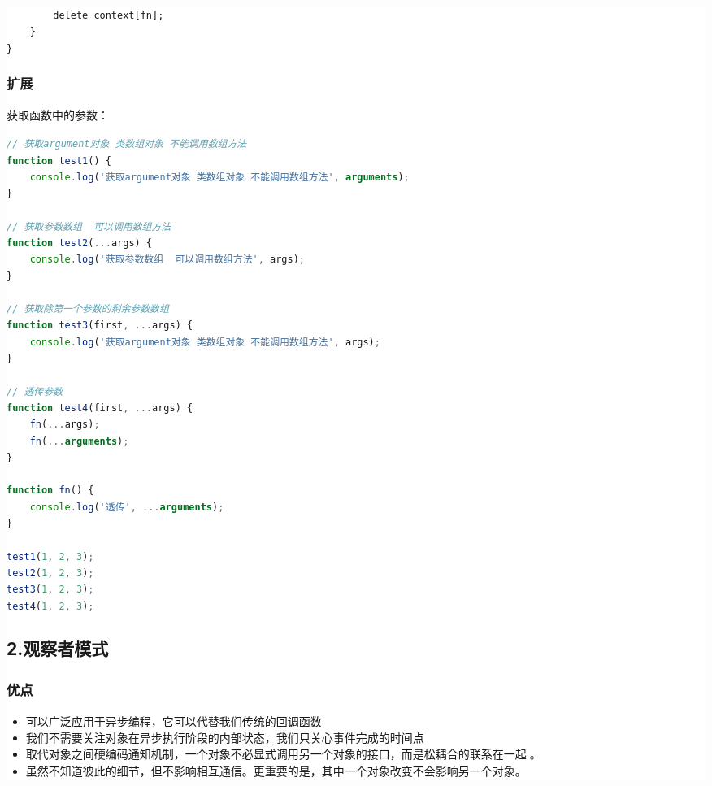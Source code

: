 ```
        delete context[fn];   
    }
}
```

### 扩展

获取函数中的参数：

```js
// 获取argument对象 类数组对象 不能调用数组方法
function test1() {
	console.log('获取argument对象 类数组对象 不能调用数组方法', arguments);
}

// 获取参数数组  可以调用数组方法
function test2(...args) {
	console.log('获取参数数组  可以调用数组方法', args);
}

// 获取除第一个参数的剩余参数数组
function test3(first, ...args) {
	console.log('获取argument对象 类数组对象 不能调用数组方法', args);
}

// 透传参数
function test4(first, ...args) {
    fn(...args);
    fn(...arguments);
}

function fn() {
	console.log('透传', ...arguments);
}

test1(1, 2, 3);
test2(1, 2, 3);
test3(1, 2, 3);
test4(1, 2, 3);
```



## 2.观察者模式

### 优点

- 可以广泛应用于异步编程，它可以代替我们传统的回调函数
- 我们不需要关注对象在异步执行阶段的内部状态，我们只关心事件完成的时间点
- 取代对象之间硬编码通知机制，一个对象不必显式调用另一个对象的接口，而是松耦合的联系在一起 。
- 虽然不知道彼此的细节，但不影响相互通信。更重要的是，其中一个对象改变不会影响另一个对象。
